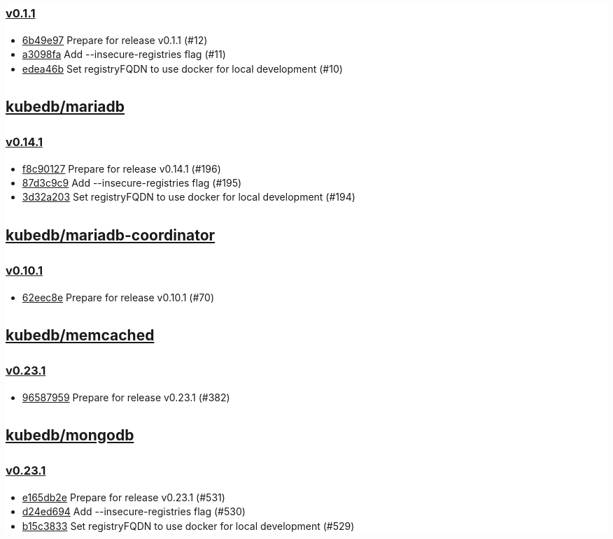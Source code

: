 ### [v0.1.1](https://github.com/kubedb/kafka/releases/tag/v0.1.1)

- [6b49e97](https://github.com/kubedb/kafka/commit/6b49e97) Prepare for release v0.1.1 (#12)
- [a3098fa](https://github.com/kubedb/kafka/commit/a3098fa) Add --insecure-registries flag (#11)
- [edea46b](https://github.com/kubedb/kafka/commit/edea46b) Set registryFQDN to use docker for local development (#10)



## [kubedb/mariadb](https://github.com/kubedb/mariadb)

### [v0.14.1](https://github.com/kubedb/mariadb/releases/tag/v0.14.1)

- [f8c90127](https://github.com/kubedb/mariadb/commit/f8c90127) Prepare for release v0.14.1 (#196)
- [87d3c9c9](https://github.com/kubedb/mariadb/commit/87d3c9c9) Add --insecure-registries flag (#195)
- [3d32a203](https://github.com/kubedb/mariadb/commit/3d32a203) Set registryFQDN to use docker for local development (#194)



## [kubedb/mariadb-coordinator](https://github.com/kubedb/mariadb-coordinator)

### [v0.10.1](https://github.com/kubedb/mariadb-coordinator/releases/tag/v0.10.1)

- [62eec8e](https://github.com/kubedb/mariadb-coordinator/commit/62eec8e) Prepare for release v0.10.1 (#70)



## [kubedb/memcached](https://github.com/kubedb/memcached)

### [v0.23.1](https://github.com/kubedb/memcached/releases/tag/v0.23.1)

- [96587959](https://github.com/kubedb/memcached/commit/96587959) Prepare for release v0.23.1 (#382)



## [kubedb/mongodb](https://github.com/kubedb/mongodb)

### [v0.23.1](https://github.com/kubedb/mongodb/releases/tag/v0.23.1)

- [e165db2e](https://github.com/kubedb/mongodb/commit/e165db2e) Prepare for release v0.23.1 (#531)
- [d24ed694](https://github.com/kubedb/mongodb/commit/d24ed694) Add --insecure-registries flag (#530)
- [b15c3833](https://github.com/kubedb/mongodb/commit/b15c3833) Set registryFQDN to use docker for local development (#529)
